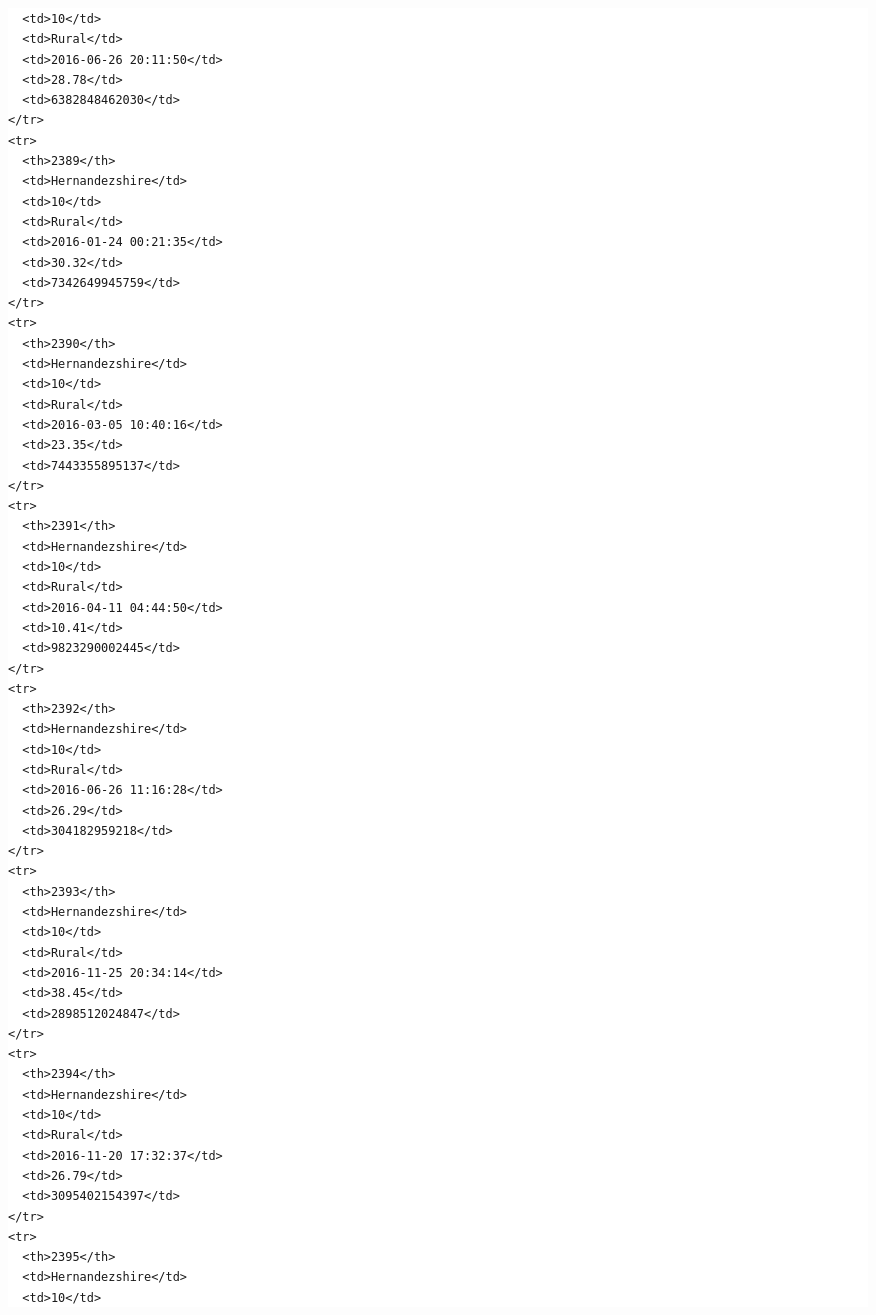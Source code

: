       <td>10</td>
      <td>Rural</td>
      <td>2016-06-26 20:11:50</td>
      <td>28.78</td>
      <td>6382848462030</td>
    </tr>
    <tr>
      <th>2389</th>
      <td>Hernandezshire</td>
      <td>10</td>
      <td>Rural</td>
      <td>2016-01-24 00:21:35</td>
      <td>30.32</td>
      <td>7342649945759</td>
    </tr>
    <tr>
      <th>2390</th>
      <td>Hernandezshire</td>
      <td>10</td>
      <td>Rural</td>
      <td>2016-03-05 10:40:16</td>
      <td>23.35</td>
      <td>7443355895137</td>
    </tr>
    <tr>
      <th>2391</th>
      <td>Hernandezshire</td>
      <td>10</td>
      <td>Rural</td>
      <td>2016-04-11 04:44:50</td>
      <td>10.41</td>
      <td>9823290002445</td>
    </tr>
    <tr>
      <th>2392</th>
      <td>Hernandezshire</td>
      <td>10</td>
      <td>Rural</td>
      <td>2016-06-26 11:16:28</td>
      <td>26.29</td>
      <td>304182959218</td>
    </tr>
    <tr>
      <th>2393</th>
      <td>Hernandezshire</td>
      <td>10</td>
      <td>Rural</td>
      <td>2016-11-25 20:34:14</td>
      <td>38.45</td>
      <td>2898512024847</td>
    </tr>
    <tr>
      <th>2394</th>
      <td>Hernandezshire</td>
      <td>10</td>
      <td>Rural</td>
      <td>2016-11-20 17:32:37</td>
      <td>26.79</td>
      <td>3095402154397</td>
    </tr>
    <tr>
      <th>2395</th>
      <td>Hernandezshire</td>
      <td>10</td>
